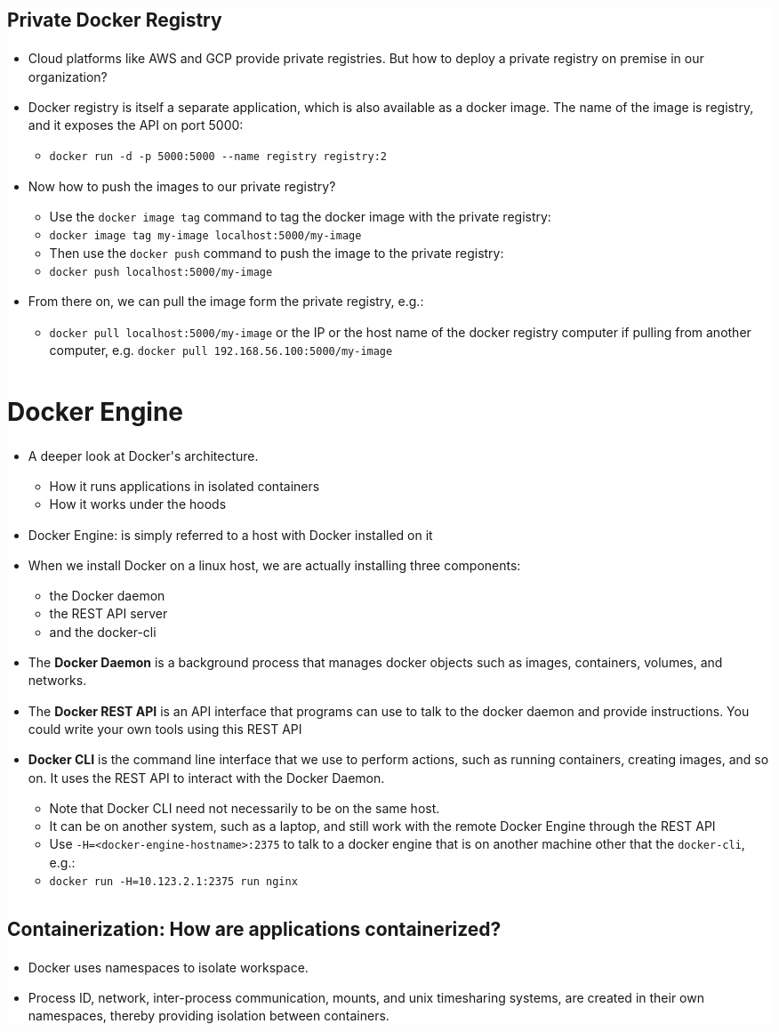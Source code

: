 ## Private Docker Registry

* Cloud platforms like AWS and GCP provide private registries. But how to deploy a private registry on premise in our organization? 

* Docker registry is itself a separate application, which is also available as a docker image. The name of the image is registry, and it exposes the API on port 5000:
  * `docker run -d -p 5000:5000 --name registry registry:2`

* Now how to push the images to our private registry?
  * Use the `docker image tag` command to tag the docker image with the private registry:
  * `docker image tag my-image localhost:5000/my-image`
  * Then use the `docker push` command to push the image to the private registry:
  * `docker push localhost:5000/my-image`

* From there on, we can pull the image form the private registry, e.g.:
  * `docker pull localhost:5000/my-image` or the IP or the host name of the docker registry computer if pulling from another computer, e.g. `docker pull 192.168.56.100:5000/my-image`



# Docker Engine

* A deeper look at Docker's architecture. 
  * How it runs applications in isolated containers
  * How it works under the hoods

* Docker Engine: is simply referred to a host with Docker installed on it

* When we install Docker on a linux host, we are actually installing three components: 
  * the Docker daemon
  * the REST API server
  * and the docker-cli

* The **Docker Daemon** is a background process that manages docker objects such as images, containers, volumes, and networks. 

* The **Docker REST API** is an API interface that programs can use to talk to the docker daemon and provide instructions. You could write your own tools using this REST API

* **Docker CLI** is the command line interface that we use to perform actions, such as running containers, creating images, and so on. It uses the REST API to interact with the Docker Daemon. 
  * Note that Docker CLI need not necessarily to be on the same host. 
  * It can be on another system, such as a laptop, and still work with the remote Docker Engine through the REST API
  * Use `-H=<docker-engine-hostname>:2375` to talk to a docker engine that is on another machine other that the `docker-cli`, e.g.: 
  * `docker run -H=10.123.2.1:2375 run nginx`

## Containerization: How are applications containerized?

* Docker uses namespaces to isolate workspace. 

* Process ID, network, inter-process communication, mounts, and unix timesharing systems, are created in their own namespaces, thereby providing isolation between containers. 
